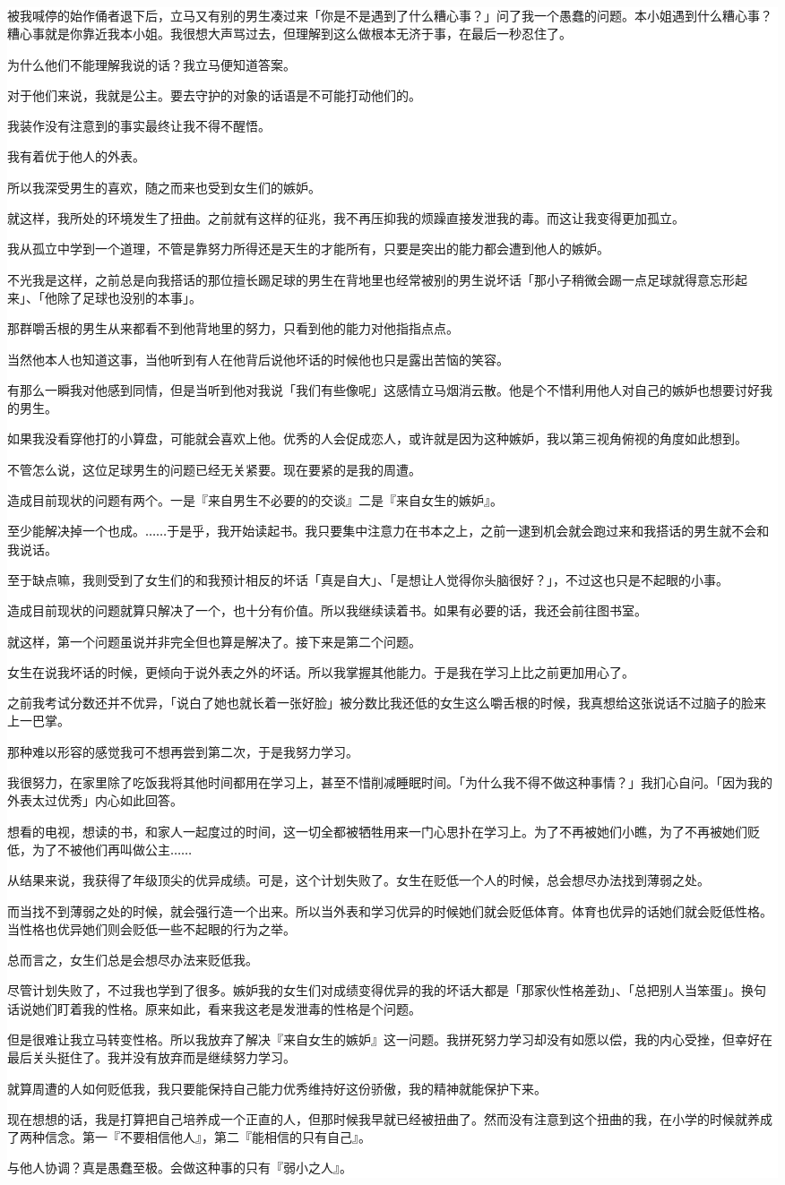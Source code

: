 被我喊停的始作俑者退下后，立马又有别的男生凑过来「你是不是遇到了什么糟心事？」问了我一个愚蠢的问题。本小姐遇到什么糟心事？糟心事就是你靠近我本小姐。我很想大声骂过去，但理解到这么做根本无济于事，在最后一秒忍住了。

为什么他们不能理解我说的话？我立马便知道答案。

对于他们来说，我就是公主。要去守护的对象的话语是不可能打动他们的。

我装作没有注意到的事实最终让我不得不醒悟。

我有着优于他人的外表。

所以我深受男生的喜欢，随之而来也受到女生们的嫉妒。

就这样，我所处的环境发生了扭曲。之前就有这样的征兆，我不再压抑我的烦躁直接发泄我的毒。而这让我变得更加孤立。

我从孤立中学到一个道理，不管是靠努力所得还是天生的才能所有，只要是突出的能力都会遭到他人的嫉妒。

不光我是这样，之前总是向我搭话的那位擅长踢足球的男生在背地里也经常被别的男生说坏话「那小子稍微会踢一点足球就得意忘形起来」、「他除了足球也没别的本事」。

那群嚼舌根的男生从来都看不到他背地里的努力，只看到他的能力对他指指点点。

当然他本人也知道这事，当他听到有人在他背后说他坏话的时候他也只是露出苦恼的笑容。

有那么一瞬我对他感到同情，但是当听到他对我说「我们有些像呢」这感情立马烟消云散。他是个不惜利用他人对自己的嫉妒也想要讨好我的男生。

如果我没看穿他打的小算盘，可能就会喜欢上他。优秀的人会促成恋人，或许就是因为这种嫉妒，我以第三视角俯视的角度如此想到。

不管怎么说，这位足球男生的问题已经无关紧要。现在要紧的是我的周遭。

造成目前现状的问题有两个。一是『来自男生不必要的的交谈』二是『来自女生的嫉妒』。

至少能解决掉一个也成。……于是乎，我开始读起书。我只要集中注意力在书本之上，之前一逮到机会就会跑过来和我搭话的男生就不会和我说话。

至于缺点嘛，我则受到了女生们的和我预计相反的坏话「真是自大」、「是想让人觉得你头脑很好？」，不过这也只是不起眼的小事。

造成目前现状的问题就算只解决了一个，也十分有价值。所以我继续读着书。如果有必要的话，我还会前往图书室。

就这样，第一个问题虽说并非完全但也算是解决了。接下来是第二个问题。

女生在说我坏话的时候，更倾向于说外表之外的坏话。所以我掌握其他能力。于是我在学习上比之前更加用心了。

之前我考试分数还并不优异，「说白了她也就长着一张好脸」被分数比我还低的女生这么嚼舌根的时候，我真想给这张说话不过脑子的脸来上一巴掌。

那种难以形容的感觉我可不想再尝到第二次，于是我努力学习。

我很努力，在家里除了吃饭我将其他时间都用在学习上，甚至不惜削减睡眠时间。「为什么我不得不做这种事情？」我扪心自问。「因为我的外表太过优秀」内心如此回答。

想看的电视，想读的书，和家人一起度过的时间，这一切全都被牺牲用来一门心思扑在学习上。为了不再被她们小瞧，为了不再被她们贬低，为了不被他们再叫做公主……

从结果来说，我获得了年级顶尖的优异成绩。可是，这个计划失败了。女生在贬低一个人的时候，总会想尽办法找到薄弱之处。

而当找不到薄弱之处的时候，就会强行造一个出来。所以当外表和学习优异的时候她们就会贬低体育。体育也优异的话她们就会贬低性格。当性格也优异她们则会贬低一些不起眼的行为之举。

总而言之，女生们总是会想尽办法来贬低我。

尽管计划失败了，不过我也学到了很多。嫉妒我的女生们对成绩变得优异的我的坏话大都是「那家伙性格差劲」、「总把别人当笨蛋」。换句话说她们盯着我的性格。原来如此，看来我这老是发泄毒的性格是个问题。

但是很难让我立马转变性格。所以我放弃了解决『来自女生的嫉妒』这一问题。我拼死努力学习却没有如愿以偿，我的内心受挫，但幸好在最后关头挺住了。我并没有放弃而是继续努力学习。

就算周遭的人如何贬低我，我只要能保持自己能力优秀维持好这份骄傲，我的精神就能保护下来。

现在想想的话，我是打算把自己培养成一个正直的人，但那时候我早就已经被扭曲了。然而没有注意到这个扭曲的我，在小学的时候就养成了两种信念。第一『不要相信他人』，第二『能相信的只有自己』。

与他人协调？真是愚蠢至极。会做这种事的只有『弱小之人』。
